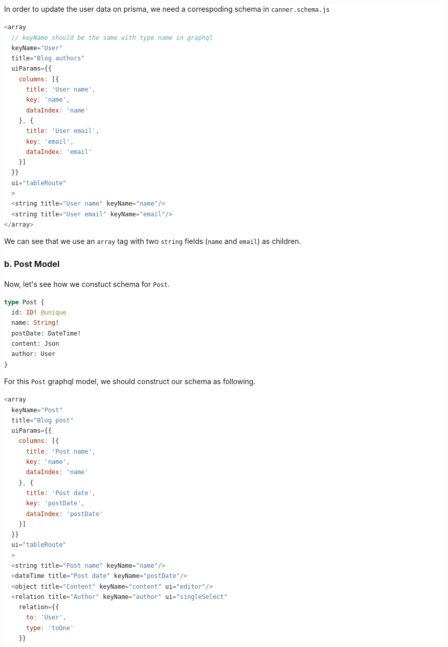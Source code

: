 In order to update the user data on prisma, we need a correspoding schema in `canner.schema.js`

```js
<array
  // keyName should be the same with type name in graphql
  keyName="User"
  title="Blog authors"
  uiParams={{
    columns: [{
      title: 'User name',
      key: 'name',
      dataIndex: 'name'
    }, {
      title: 'User email',
      key: 'email',
      dataIndex: 'email'
    }]
  }}
  ui="tableRoute"
  >
  <string title="User name" keyName="name"/>
  <string title="User email" keyName="email"/>
</array>
```

We can see that we use an `array` tag with two `string` fields (`name` and `email`) as children.

### b. Post Model
Now, let's see how we constuct schema for `Post`.

```graphql
type Post {
  id: ID! @unique
  name: String!
  postDate: DateTime!
  content: Json
  author: User
}
```

For this `Post` graphql model, we should construct our schema as following.

```js
<array
  keyName="Post"
  title="Blog post"
  uiParams={{
    columns: [{
      title: 'Post name',
      key: 'name',
      dataIndex: 'name'
    }, {
      title: 'Post date',
      key: 'postDate',
      dataIndex: 'postDate'
    }]
  }}
  ui="tableRoute"
  >
  <string title="Post name" keyName="name"/>
  <dateTime title="Post date" keyName="postDate"/>
  <object title="Content" keyName="content" ui="editor"/>
  <relation title="Author" keyName="author" ui="singleSelect"
    relation={{
      to: 'User',
      type: 'toOne'
    }}
```